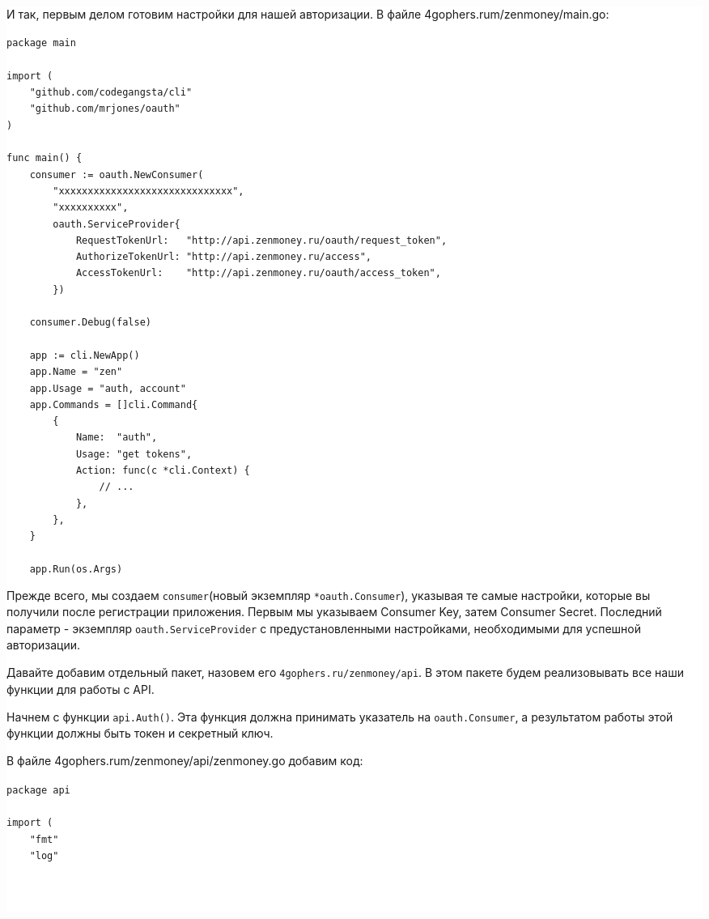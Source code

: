 <p>И так, первым делом готовим настройки для нашей авторизации. В файле 4gophers.rum/zenmoney/main.go:</p>

<pre><code class="go">package main

import (
    "github.com/codegangsta/cli"
    "github.com/mrjones/oauth"
)

func main() {
    consumer := oauth.NewConsumer(
        "xxxxxxxxxxxxxxxxxxxxxxxxxxxxxx",
        "xxxxxxxxxx",
        oauth.ServiceProvider{
            RequestTokenUrl:   "http://api.zenmoney.ru/oauth/request_token",
            AuthorizeTokenUrl: "http://api.zenmoney.ru/access",
            AccessTokenUrl:    "http://api.zenmoney.ru/oauth/access_token",
        })

    consumer.Debug(false)

    app := cli.NewApp()
    app.Name = "zen"
    app.Usage = "auth, account"
    app.Commands = []cli.Command{
        {
            Name:  "auth",
            Usage: "get tokens",
            Action: func(c *cli.Context) {
                // ...
            },
        },
    }

    app.Run(os.Args)
</code></pre>

<p>Прежде всего, мы создаем <code>consumer</code>(новый экземпляр <code>*oauth.Consumer</code>), указывая те самые настройки, которые вы получили после регистрации приложения. Первым мы указываем Consumer Key, затем Consumer Secret. Последний параметр - экземпляр <code>oauth.ServiceProvider</code> с предустановленными настройками, необходимыми для успешной авторизации.</p>

<p>Давайте добавим отдельный пакет, назовем его <code>4gophers.ru/zenmoney/api</code>. В этом пакете будем реализовывать все наши функции для работы с API.</p>

<p>Начнем с функции <code>api.Auth()</code>. Эта функция должна принимать указатель на <code>oauth.Consumer</code>, а результатом работы этой функции должны быть токен и секретный ключ.</p>

<p>В файле 4gophers.rum/zenmoney/api/zenmoney.go добавим код:</p>

<pre><code class="go">package api

import (
    "fmt"
    "log"
